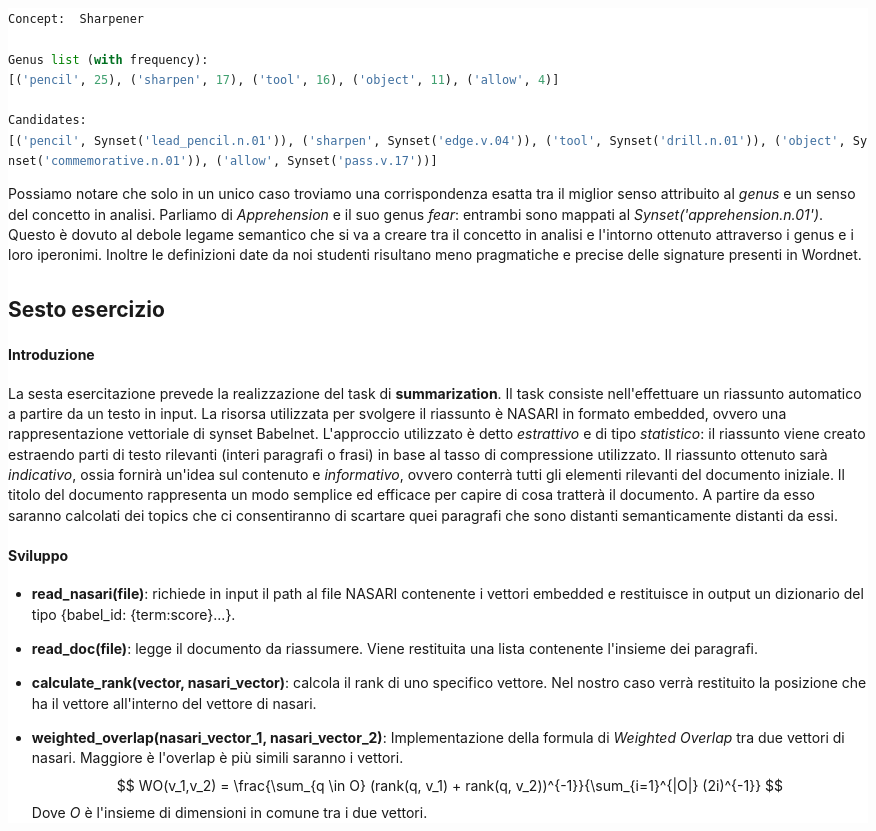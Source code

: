 ```python
Concept:  Sharpener

Genus list (with frequency): 
[('pencil', 25), ('sharpen', 17), ('tool', 16), ('object', 11), ('allow', 4)]

Candidates:
[('pencil', Synset('lead_pencil.n.01')), ('sharpen', Synset('edge.v.04')), ('tool', Synset('drill.n.01')), ('object', Synset('commemorative.n.01')), ('allow', Synset('pass.v.17'))]
```

</code>

Possiamo notare che solo in un unico caso troviamo una corrispondenza esatta tra il miglior senso attribuito al *genus* e un senso del concetto in analisi. Parliamo di *Apprehension* e il suo genus *fear*: entrambi sono mappati al *Synset('apprehension.n.01')*. Questo è dovuto al debole legame semantico che si va a creare tra il concetto in analisi e l'intorno ottenuto attraverso i genus e i loro iperonimi. Inoltre le definizioni date da noi studenti risultano meno pragmatiche e precise delle signature presenti in Wordnet.



## Sesto esercizio

#### Introduzione

La sesta esercitazione prevede la realizzazione del task di **summarization**. Il task consiste nell'effettuare un riassunto automatico a partire da un testo in input. La risorsa utilizzata per svolgere il riassunto è NASARI in formato embedded, ovvero una rappresentazione vettoriale di synset Babelnet. L'approccio utilizzato è detto *estrattivo* e di tipo *statistico*: il riassunto viene creato estraendo parti di testo rilevanti (interi paragrafi o frasi) in base al tasso di compressione utilizzato. Il riassunto ottenuto sarà *indicativo*, ossia fornirà un'idea sul contenuto e *informativo*, ovvero conterrà tutti gli elementi rilevanti del documento iniziale. Il titolo del documento rappresenta un modo semplice ed efficace per capire di cosa tratterà il documento. A partire da esso saranno calcolati dei topics che ci consentiranno di scartare quei paragrafi che sono distanti semanticamente distanti da essi.

#### Sviluppo

- **read_nasari(file)**: richiede in input il path al file NASARI contenente i vettori embedded e restituisce in output un dizionario del tipo {babel_id: {term:score}...}.

- **read_doc(file)**: legge il documento da riassumere. Viene restituita una lista contenente l'insieme dei paragrafi.

- **calculate_rank(vector, nasari_vector)**: calcola il rank di uno specifico vettore. Nel nostro caso verrà restituito la posizione che ha il vettore all'interno del vettore di nasari. 

- **weighted_overlap(nasari_vector_1, nasari_vector_2)**: Implementazione della formula di *Weighted Overlap* tra due vettori di nasari. Maggiore è l'overlap è più simili saranno i vettori.
  $$
  WO(v_1,v_2) = \frac{\sum_{q \in O} (rank(q, v_1) + rank(q, v_2))^{-1}}{\sum_{i=1}^{|O|} (2i)^{-1}}
  $$
  Dove *O* è l'insieme di dimensioni in comune tra i due vettori.
